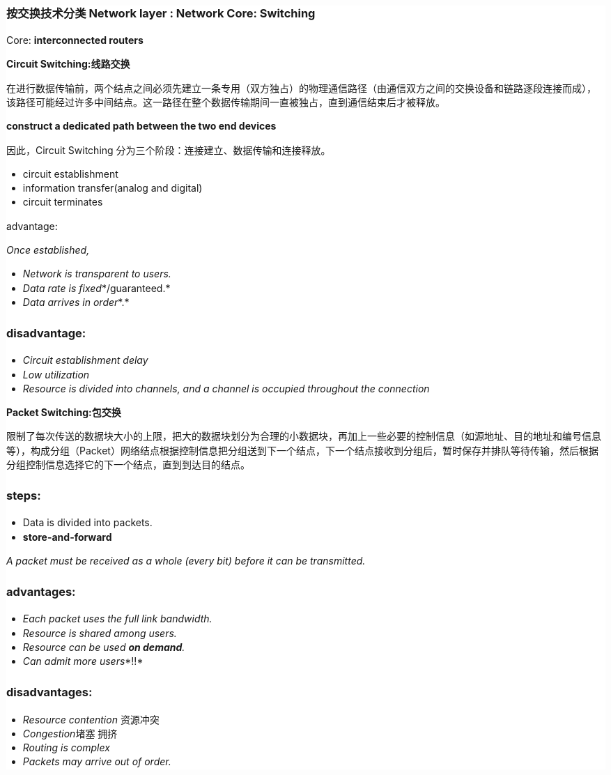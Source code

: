 ### 按交换技术分类 Network layer : **Network Core: Switching**

Core: **interconnected routers**

**Circuit Switching:线路交换**

在进行数据传输前，两个结点之间必须先建立一条专用（双方独占）的物理通信路径（由通信双方之间的交换设备和链路逐段连接而成），该路径可能经过许多中间结点。这一路径在整个数据传输期间一直被独占，直到通信结束后才被释放。

**construct a dedicated path between the two end devices**

因此，Circuit Switching 分为三个阶段：连接建立、数据传输和连接释放。

- circuit establishment
- information transfer(analog and digital)
- circuit terminates

advantage:

*Once established,*

- *Network is transparent to users.*
- *Data* *rate is fixed**/guaranteed.*
- *Data arrives* *in order**.*

### disadvantage:

- *Circuit establishment delay*
- *Low utilization*
- *Resource is divided into channels,* *and a channel is occupied* *throughout the connection*

**Packet Switching:包交换**

限制了每次传送的数据块大小的上限，把大的数据块划分为合理的小数据块，再加上一些必要的控制信息（如源地址、目的地址和编号信息等），构成分组（Packet）网络结点根据控制信息把分组送到下一个结点，下一个结点接收到分组后，暂时保存并排队等待传输，然后根据分组控制信息选择它的下一个结点，直到到达目的结点。

### steps:

- Data is divided into packets.
- **store-and-forward**

*A* *packet* *must be received as a whole* *(every bit) before it can be transmitted.*

### advantages:

- *Each packet uses the full link* *bandwidth.*
- *Resource is shared among users.*
- *Resource can be used* ***on demand**.*
- *Can admit* *more users**!!*

### disadvantages:

- *Resource contention* 资源冲突
- *Congestion*堵塞 拥挤
- *Routing is complex*
- *Packets may arrive out of order.*
